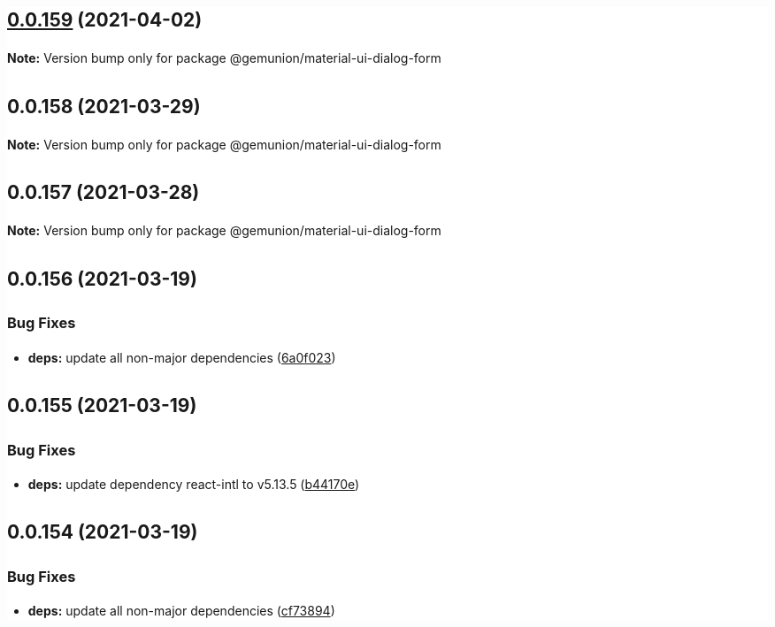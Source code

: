 


## [0.0.159](https://github.com/gemunion/common-packages/compare/@gemunion/material-ui-dialog-form@0.0.158...@gemunion/material-ui-dialog-form@0.0.159) (2021-04-02)

**Note:** Version bump only for package @gemunion/material-ui-dialog-form





## 0.0.158 (2021-03-29)

**Note:** Version bump only for package @gemunion/material-ui-dialog-form





## 0.0.157 (2021-03-28)

**Note:** Version bump only for package @gemunion/material-ui-dialog-form





## 0.0.156 (2021-03-19)


### Bug Fixes

* **deps:** update all non-major dependencies ([6a0f023](https://github.com/memoryOS/material-ui/commit/6a0f02325709496cde41a98ad4af802d9814d1c4))





## 0.0.155 (2021-03-19)


### Bug Fixes

* **deps:** update dependency react-intl to v5.13.5 ([b44170e](https://github.com/memoryOS/material-ui/commit/b44170e5ad9a322b24d4a12804d6540eb18ba5dd))





## 0.0.154 (2021-03-19)


### Bug Fixes

* **deps:** update all non-major dependencies ([cf73894](https://github.com/memoryOS/material-ui/commit/cf73894ec42d6f21ad02b3e5b8298bfc06fa99d5))
